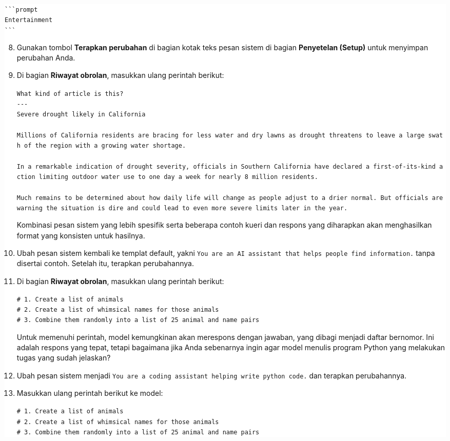     ```prompt
    Entertainment
    ```

8. Gunakan tombol **Terapkan perubahan** di bagian kotak teks pesan sistem di bagian **Penyetelan (Setup)** untuk menyimpan perubahan Anda.

9. Di bagian **Riwayat obrolan**, masukkan ulang perintah berikut:

    ```prompt
    What kind of article is this?
    ---
    Severe drought likely in California
    
    Millions of California residents are bracing for less water and dry lawns as drought threatens to leave a large swath of the region with a growing water shortage.
    
    In a remarkable indication of drought severity, officials in Southern California have declared a first-of-its-kind action limiting outdoor water use to one day a week for nearly 8 million residents.
    
    Much remains to be determined about how daily life will change as people adjust to a drier normal. But officials are warning the situation is dire and could lead to even more severe limits later in the year.
    ```

    Kombinasi pesan sistem yang lebih spesifik serta beberapa contoh kueri dan respons yang diharapkan akan menghasilkan format yang konsisten untuk hasilnya.

10. Ubah pesan sistem kembali ke templat default, yakni `You are an AI assistant that helps people find information.` tanpa disertai contoh. Setelah itu, terapkan perubahannya.

11. Di bagian **Riwayat obrolan**, masukkan ulang perintah berikut:

    ```prompt
    # 1. Create a list of animals
    # 2. Create a list of whimsical names for those animals
    # 3. Combine them randomly into a list of 25 animal and name pairs
    ```

    Untuk memenuhi perintah, model kemungkinan akan merespons dengan jawaban, yang dibagi menjadi daftar bernomor. Ini adalah respons yang tepat, tetapi bagaimana jika Anda sebenarnya ingin agar model menulis program Python yang melakukan tugas yang sudah jelaskan?

12. Ubah pesan sistem menjadi `You are a coding assistant helping write python code.` dan terapkan perubahannya.
13. Masukkan ulang perintah berikut ke model:

    ```
    # 1. Create a list of animals
    # 2. Create a list of whimsical names for those animals
    # 3. Combine them randomly into a list of 25 animal and name pairs
    ```
